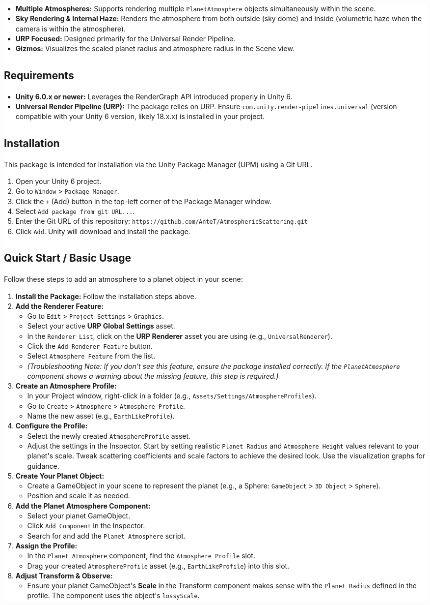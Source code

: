 *   **Multiple Atmospheres:** Supports rendering multiple `PlanetAtmosphere` objects simultaneously within the scene.
*   **Sky Rendering & Internal Haze:** Renders the atmosphere from both outside (sky dome) and inside (volumetric haze when the camera is within the atmosphere).
*   **URP Focused:** Designed primarily for the Universal Render Pipeline.
*   **Gizmos:** Visualizes the scaled planet radius and atmosphere radius in the Scene view.

## Requirements

*   **Unity 6.0.x or newer:** Leverages the RenderGraph API introduced properly in Unity 6.
*   **Universal Render Pipeline (URP):** The package relies on URP. Ensure `com.unity.render-pipelines.universal` (version compatible with your Unity 6 version, likely 18.x.x) is installed in your project.

## Installation

This package is intended for installation via the Unity Package Manager (UPM) using a Git URL.

1.  Open your Unity 6 project.
2.  Go to `Window` > `Package Manager`.
3.  Click the `+` (Add) button in the top-left corner of the Package Manager window.
4.  Select `Add package from git URL...`.
5.  Enter the Git URL of this repository: `https://github.com/AnteT/AtmosphericScattering.git`
6.  Click `Add`. Unity will download and install the package.

## Quick Start / Basic Usage

Follow these steps to add an atmosphere to a planet object in your scene:

1.  **Install the Package:** Follow the installation steps above.
2.  **Add the Renderer Feature:**
    *   Go to `Edit` > `Project Settings` > `Graphics`.
    *   Select your active **URP Global Settings** asset.
    *   In the `Renderer List`, click on the **URP Renderer** asset you are using (e.g., `UniversalRenderer`).
    *   Click the `Add Renderer Feature` button.
    *   Select `Atmosphere Feature` from the list.
    *   *(Troubleshooting Note: If you don't see this feature, ensure the package installed correctly. If the `PlanetAtmosphere` component shows a warning about the missing feature, this step is required.)*
3.  **Create an Atmosphere Profile:**
    *   In your Project window, right-click in a folder (e.g., `Assets/Settings/AtmosphereProfiles`).
    *   Go to `Create` > `Atmosphere` > `Atmosphere Profile`.
    *   Name the new asset (e.g., `EarthLikeProfile`).
4.  **Configure the Profile:**
    *   Select the newly created `AtmosphereProfile` asset.
    *   Adjust the settings in the Inspector. Start by setting realistic `Planet Radius` and `Atmosphere Height` values relevant to your planet's scale. Tweak scattering coefficients and scale factors to achieve the desired look. Use the visualization graphs for guidance.
5.  **Create Your Planet Object:**
    *   Create a GameObject in your scene to represent the planet (e.g., a Sphere: `GameObject` > `3D Object` > `Sphere`).
    *   Position and scale it as needed.
6.  **Add the Planet Atmosphere Component:**
    *   Select your planet GameObject.
    *   Click `Add Component` in the Inspector.
    *   Search for and add the `Planet Atmosphere` script.
7.  **Assign the Profile:**
    *   In the `Planet Atmosphere` component, find the `Atmosphere Profile` slot.
    *   Drag your created `AtmosphereProfile` asset (e.g., `EarthLikeProfile`) into this slot.
8.  **Adjust Transform & Observe:**
    *   Ensure your planet GameObject's **Scale** in the Transform component makes sense with the `Planet Radius` defined in the profile. The component uses the object's `lossyScale`.